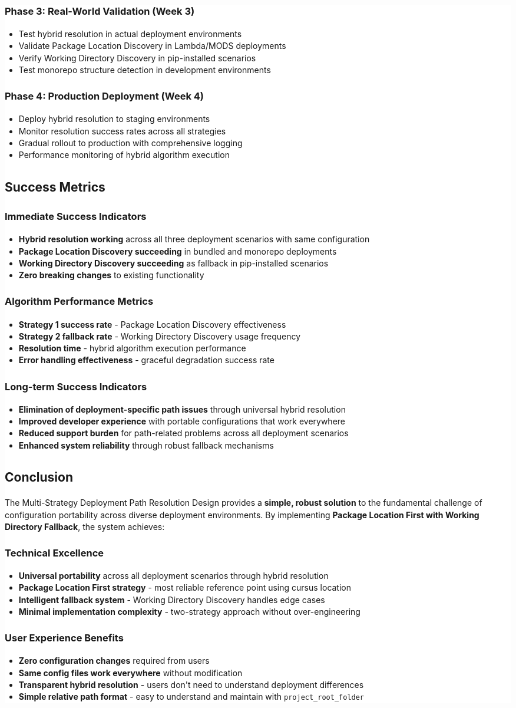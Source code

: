 ### **Phase 3: Real-World Validation (Week 3)**
- Test hybrid resolution in actual deployment environments
- Validate Package Location Discovery in Lambda/MODS deployments
- Verify Working Directory Discovery in pip-installed scenarios
- Test monorepo structure detection in development environments

### **Phase 4: Production Deployment (Week 4)**
- Deploy hybrid resolution to staging environments
- Monitor resolution success rates across all strategies
- Gradual rollout to production with comprehensive logging
- Performance monitoring of hybrid algorithm execution

## Success Metrics

### **Immediate Success Indicators**
- **Hybrid resolution working** across all three deployment scenarios with same configuration
- **Package Location Discovery succeeding** in bundled and monorepo deployments
- **Working Directory Discovery succeeding** as fallback in pip-installed scenarios
- **Zero breaking changes** to existing functionality

### **Algorithm Performance Metrics**
- **Strategy 1 success rate** - Package Location Discovery effectiveness
- **Strategy 2 fallback rate** - Working Directory Discovery usage frequency
- **Resolution time** - hybrid algorithm execution performance
- **Error handling effectiveness** - graceful degradation success rate

### **Long-term Success Indicators**
- **Elimination of deployment-specific path issues** through universal hybrid resolution
- **Improved developer experience** with portable configurations that work everywhere
- **Reduced support burden** for path-related problems across all deployment scenarios
- **Enhanced system reliability** through robust fallback mechanisms

## Conclusion

The Multi-Strategy Deployment Path Resolution Design provides a **simple, robust solution** to the fundamental challenge of configuration portability across diverse deployment environments. By implementing **Package Location First with Working Directory Fallback**, the system achieves:

### **Technical Excellence**
- **Universal portability** across all deployment scenarios through hybrid resolution
- **Package Location First strategy** - most reliable reference point using cursus location
- **Intelligent fallback system** - Working Directory Discovery handles edge cases
- **Minimal implementation complexity** - two-strategy approach without over-engineering

### **User Experience Benefits**
- **Zero configuration changes** required from users
- **Same config files work everywhere** without modification
- **Transparent hybrid resolution** - users don't need to understand deployment differences
- **Simple relative path format** - easy to understand and maintain with `project_root_folder`
